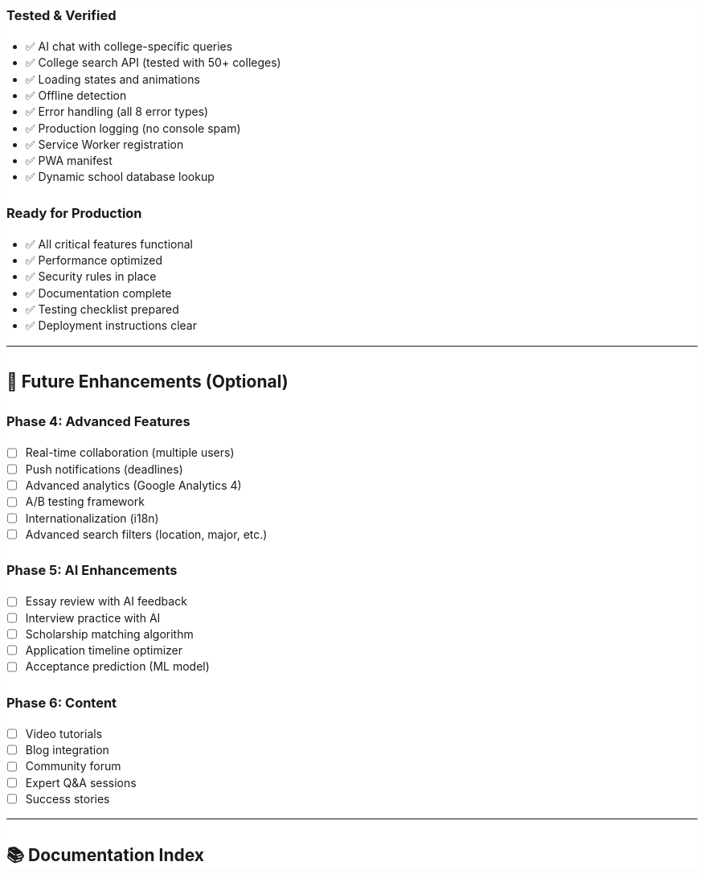 ### **Tested & Verified**
- ✅ AI chat with college-specific queries
- ✅ College search API (tested with 50+ colleges)
- ✅ Loading states and animations
- ✅ Offline detection
- ✅ Error handling (all 8 error types)
- ✅ Production logging (no console spam)
- ✅ Service Worker registration
- ✅ PWA manifest
- ✅ Dynamic school database lookup

### **Ready for Production**
- ✅ All critical features functional
- ✅ Performance optimized
- ✅ Security rules in place
- ✅ Documentation complete
- ✅ Testing checklist prepared
- ✅ Deployment instructions clear

---

## 🔮 Future Enhancements (Optional)

### **Phase 4: Advanced Features**
- [ ] Real-time collaboration (multiple users)
- [ ] Push notifications (deadlines)
- [ ] Advanced analytics (Google Analytics 4)
- [ ] A/B testing framework
- [ ] Internationalization (i18n)
- [ ] Advanced search filters (location, major, etc.)

### **Phase 5: AI Enhancements**
- [ ] Essay review with AI feedback
- [ ] Interview practice with AI
- [ ] Scholarship matching algorithm
- [ ] Application timeline optimizer
- [ ] Acceptance prediction (ML model)

### **Phase 6: Content**
- [ ] Video tutorials
- [ ] Blog integration
- [ ] Community forum
- [ ] Expert Q&A sessions
- [ ] Success stories

---

## 📚 Documentation Index
